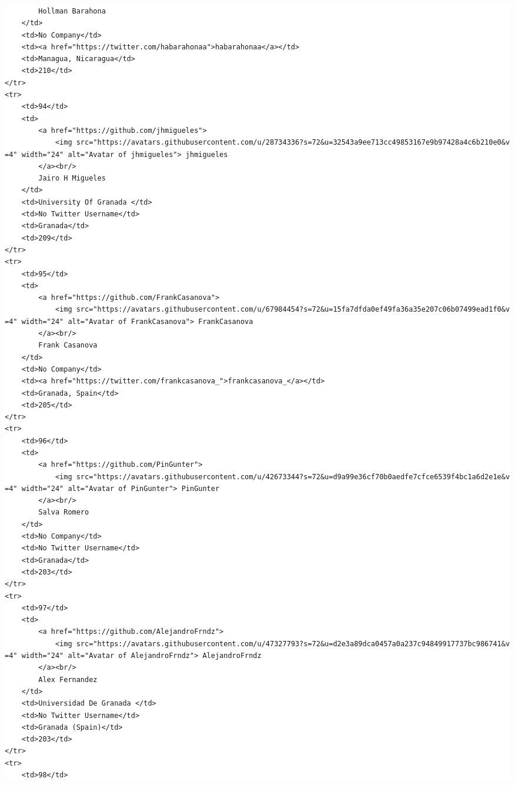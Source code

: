 			Hollman Barahona
		</td>
		<td>No Company</td>
		<td><a href="https://twitter.com/habarahonaa">habarahonaa</a></td>
		<td>Managua, Nicaragua</td>
		<td>210</td>
	</tr>
	<tr>
		<td>94</td>
		<td>
			<a href="https://github.com/jhmigueles">
				<img src="https://avatars.githubusercontent.com/u/28734336?s=72&u=32543a9ee713cc49853167e9b97428a4c6b210e0&v=4" width="24" alt="Avatar of jhmigueles"> jhmigueles
			</a><br/>
			Jairo H Migueles
		</td>
		<td>University Of Granada </td>
		<td>No Twitter Username</td>
		<td>Granada</td>
		<td>209</td>
	</tr>
	<tr>
		<td>95</td>
		<td>
			<a href="https://github.com/FrankCasanova">
				<img src="https://avatars.githubusercontent.com/u/67984454?s=72&u=15fa7dfda0ef49fa36a35e207c06b07499ead1f0&v=4" width="24" alt="Avatar of FrankCasanova"> FrankCasanova
			</a><br/>
			Frank Casanova
		</td>
		<td>No Company</td>
		<td><a href="https://twitter.com/frankcasanova_">frankcasanova_</a></td>
		<td>Granada, Spain</td>
		<td>205</td>
	</tr>
	<tr>
		<td>96</td>
		<td>
			<a href="https://github.com/PinGunter">
				<img src="https://avatars.githubusercontent.com/u/42673344?s=72&u=d9a99e36cf70b0aedfe7cfce6539f4bc1a6d2e1e&v=4" width="24" alt="Avatar of PinGunter"> PinGunter
			</a><br/>
			Salva Romero
		</td>
		<td>No Company</td>
		<td>No Twitter Username</td>
		<td>Granada</td>
		<td>203</td>
	</tr>
	<tr>
		<td>97</td>
		<td>
			<a href="https://github.com/AlejandroFrndz">
				<img src="https://avatars.githubusercontent.com/u/47327793?s=72&u=d2e3a89dca0457a0a237c94849917737bc986741&v=4" width="24" alt="Avatar of AlejandroFrndz"> AlejandroFrndz
			</a><br/>
			Alex Fernandez
		</td>
		<td>Universidad De Granada </td>
		<td>No Twitter Username</td>
		<td>Granada (Spain)</td>
		<td>203</td>
	</tr>
	<tr>
		<td>98</td>